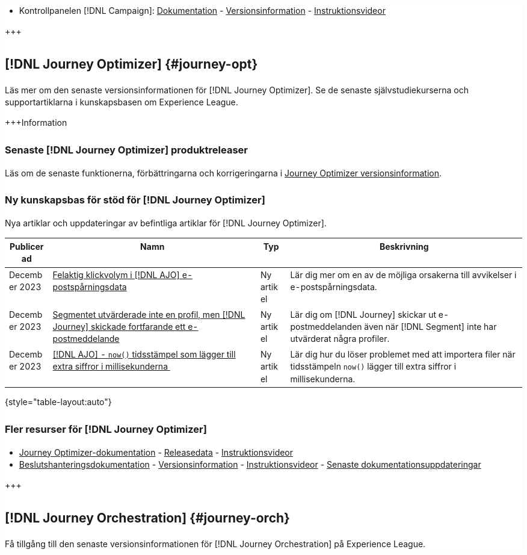 * Kontrollpanelen [!DNL Campaign]: [Dokumentation](https://experienceleague.adobe.com/docs/control-panel/using/control-panel-home.html?lang=sv) - [Versionsinformation](https://experienceleague.adobe.com/docs/control-panel/using/release-notes/release-notes.html?lang=sv-SE) - [Instruktionsvideor](https://experienceleague.adobe.com/docs/control-panel-learn/tutorials/control-panel-overview.html?lang=sv)

+++

## [!DNL Journey Optimizer] {#journey-opt}

Läs mer om den senaste versionsinformationen för [!DNL Journey Optimizer]. Se de senaste självstudiekurserna och supportartiklarna i kunskapsbasen om Experience League.

+++Information

### Senaste [!DNL Journey Optimizer] produktreleaser

Läs om de senaste funktionerna, förbättringarna och korrigeringarna i [Journey Optimizer versionsinformation](https://experienceleague.adobe.com/docs/journey-optimizer/using/whats-new/release-notes.html?lang=sv-SE).

### Ny kunskapsbas för stöd för [!DNL Journey Optimizer]

Nya artiklar och uppdateringar av befintliga artiklar för [!DNL Journey Optimizer].

| Publicerad | Namn | Typ | Beskrivning |
|---------|----|----|-----------|
| December 2023 | [Felaktig klickvolym i [!DNL AJO] e-postspårningsdata](https://experienceleague.adobe.com/docs/experience-cloud-kcs/kbarticles/KA-23027.html?lang=sv-SE) | Ny artikel | Lär dig mer om en av de möjliga orsakerna till avvikelser i e-postspårningsdata. |
| December 2023 | [Segmentet utvärderade inte en profil, men [!DNL Journey] skickade fortfarande ett e-postmeddelande](https://experienceleague.adobe.com/docs/experience-cloud-kcs/kbarticles/KA-22975.html?lang=sv-SE) | Ny artikel | Lär dig om [!DNL Journey] skickar ut e-postmeddelanden även när [!DNL Segment] inte har utvärderat några profiler. |
| December 2023 | [[!DNL AJO] - `now()` tidsstämpel som lägger till extra siffror i millisekunderna &#x200B;](https://experienceleague.adobe.com/docs/experience-cloud-kcs/kbarticles/KA-22978.html?lang=sv-SE) | Ny artikel | Lär dig hur du löser problemet med att importera filer när tidsstämpeln `now()` lägger till extra siffror i millisekunderna. |

{style="table-layout:auto"}

### Fler resurser för [!DNL Journey Optimizer]

* [Journey Optimizer-dokumentation](https://experienceleague.adobe.com/docs/journey-optimizer/using/ajo-home.html?lang=sv-SE) - [Releasedata](https://experienceleague.adobe.com/docs/journey-optimizer/using/whats-new/release-notes.html?lang=sv-SE) - [Instruktionsvideor](https://experienceleague.adobe.com/docs/journey-optimizer-learn/tutorials/overview.html?lang=sv-SE)
* [Beslutshanteringsdokumentation](https://experienceleague.adobe.com/docs/journey-optimizer/using/offer-decisioning/get-started-decision/starting-offer-decisioning.html?lang=sv-SE) - [Versionsinformation](https://experienceleague.adobe.com/docs/journey-optimizer/using/whats-new/release-notes.html?lang=sv-SE) - [Instruktionsvideor](https://experienceleague.adobe.com/docs/journey-optimizer-learn/tutorials/decision-management/introduction-to-decision-management.html?lang=sv-SE) - [Senaste dokumentationsuppdateringar](https://experienceleague.adobe.com/docs/journey-optimizer/using/whats-new/documentation-updates.html?lang=sv-SE)

+++

## [!DNL Journey Orchestration] {#journey-orch}

Få tillgång till den senaste versionsinformationen för [!DNL Journey Orchestration] på Experience League.
